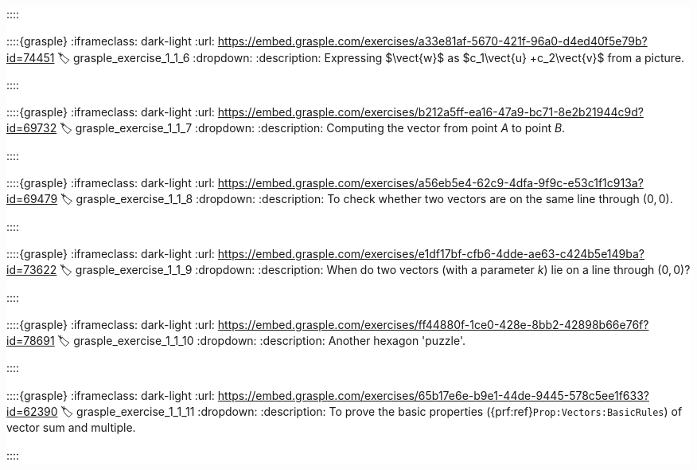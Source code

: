 ::::

::::{grasple}
:iframeclass: dark-light
:url: https://embed.grasple.com/exercises/a33e81af-5670-421f-96a0-d4ed40f5e79b?id=74451
:label: grasple_exercise_1_1_6
:dropdown:
:description: Expressing $\vect{w}$ as $c_1\vect{u} +c_2\vect{v}$ from a picture.

::::

::::{grasple}
:iframeclass: dark-light
:url: https://embed.grasple.com/exercises/b212a5ff-ea16-47a9-bc71-8e2b21944c9d?id=69732
:label: grasple_exercise_1_1_7
:dropdown:
:description: Computing the vector from point $A$ to point $B$.

::::

::::{grasple}
:iframeclass: dark-light
:url: https://embed.grasple.com/exercises/a56eb5e4-62c9-4dfa-9f9c-e53c1f1c913a?id=69479
:label: grasple_exercise_1_1_8
:dropdown:
:description: To check whether two vectors are on the same line through $(0,0)$.

::::

::::{grasple}
:iframeclass: dark-light
:url: https://embed.grasple.com/exercises/e1df17bf-cfb6-4dde-ae63-c424b5e149ba?id=73622
:label: grasple_exercise_1_1_9
:dropdown:
:description: When do two vectors (with a parameter $k$) lie on a line through $(0,0)$?

::::

::::{grasple}
:iframeclass: dark-light
:url: https://embed.grasple.com/exercises/ff44880f-1ce0-428e-8bb2-42898b66e76f?id=78691
:label: grasple_exercise_1_1_10
:dropdown:
:description: Another hexagon 'puzzle'.

::::

::::{grasple}
:iframeclass: dark-light
:url: https://embed.grasple.com/exercises/65b17e6e-b9e1-44de-9445-578c5ee1f633?id=62390
:label: grasple_exercise_1_1_11
:dropdown:
:description: To prove the basic properties ({prf:ref}`Prop:Vectors:BasicRules`) of vector sum and multiple.

::::
